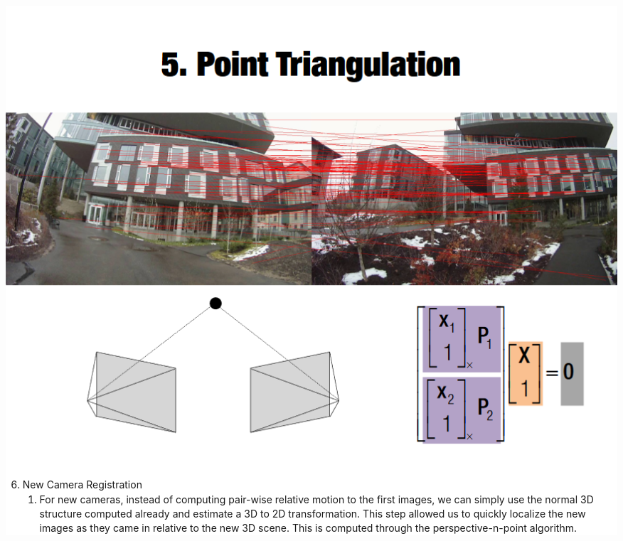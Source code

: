 ![SfMPipeline-9](../Media/SfMPipeline-9.png)

6. New Camera Registration
   1. For new cameras, instead of computing pair-wise relative motion to the first images, we can simply use the normal 3D structure computed already and estimate a 3D to 2D transformation. This step allowed us to quickly localize the new images as they came in relative to the new 3D scene. This is computed through the perspective-n-point algorithm.

